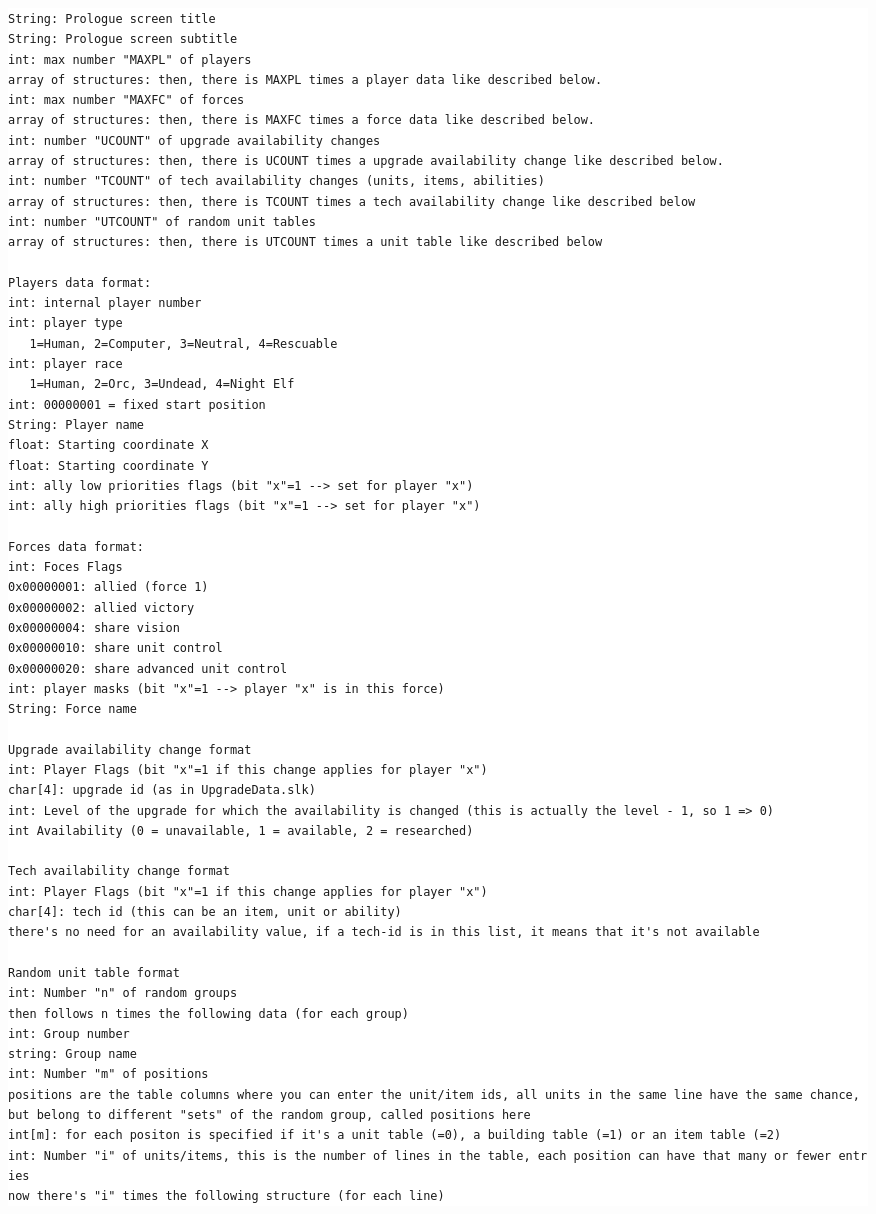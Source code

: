 ```
String: Prologue screen title
String: Prologue screen subtitle
int: max number "MAXPL" of players
array of structures: then, there is MAXPL times a player data like described below.
int: max number "MAXFC" of forces
array of structures: then, there is MAXFC times a force data like described below.
int: number "UCOUNT" of upgrade availability changes
array of structures: then, there is UCOUNT times a upgrade availability change like described below.
int: number "TCOUNT" of tech availability changes (units, items, abilities)
array of structures: then, there is TCOUNT times a tech availability change like described below
int: number "UTCOUNT" of random unit tables
array of structures: then, there is UTCOUNT times a unit table like described below

Players data format:
int: internal player number
int: player type
   1=Human, 2=Computer, 3=Neutral, 4=Rescuable
int: player race
   1=Human, 2=Orc, 3=Undead, 4=Night Elf
int: 00000001 = fixed start position
String: Player name
float: Starting coordinate X
float: Starting coordinate Y
int: ally low priorities flags (bit "x"=1 --> set for player "x")
int: ally high priorities flags (bit "x"=1 --> set for player "x")

Forces data format:
int: Foces Flags
0x00000001: allied (force 1)
0x00000002: allied victory
0x00000004: share vision
0x00000010: share unit control
0x00000020: share advanced unit control
int: player masks (bit "x"=1 --> player "x" is in this force)
String: Force name

Upgrade availability change format
int: Player Flags (bit "x"=1 if this change applies for player "x")
char[4]: upgrade id (as in UpgradeData.slk)
int: Level of the upgrade for which the availability is changed (this is actually the level - 1, so 1 => 0)
int Availability (0 = unavailable, 1 = available, 2 = researched)

Tech availability change format
int: Player Flags (bit "x"=1 if this change applies for player "x")
char[4]: tech id (this can be an item, unit or ability)
there's no need for an availability value, if a tech-id is in this list, it means that it's not available

Random unit table format
int: Number "n" of random groups
then follows n times the following data (for each group)
int: Group number
string: Group name
int: Number "m" of positions
positions are the table columns where you can enter the unit/item ids, all units in the same line have the same chance, but belong to different "sets" of the random group, called positions here
int[m]: for each positon is specified if it's a unit table (=0), a building table (=1) or an item table (=2)
int: Number "i" of units/items, this is the number of lines in the table, each position can have that many or fewer entries
now there's "i" times the following structure (for each line)
```